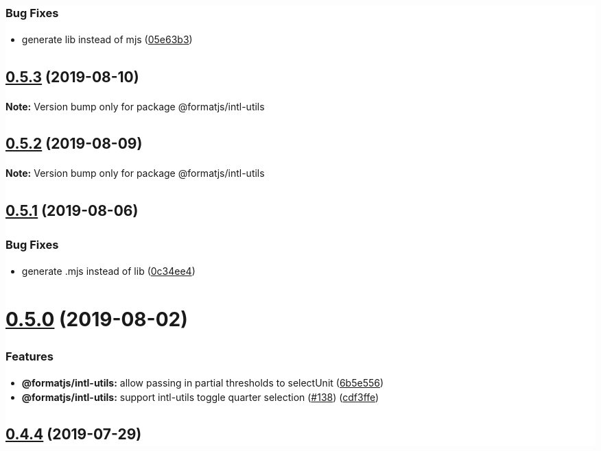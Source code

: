 
### Bug Fixes

* generate lib instead of mjs ([05e63b3](https://github.com/formatjs/formatjs/commit/05e63b3))





## [0.5.3](https://github.com/formatjs/formatjs/compare/@formatjs/intl-utils@0.5.2...@formatjs/intl-utils@0.5.3) (2019-08-10)

**Note:** Version bump only for package @formatjs/intl-utils





## [0.5.2](https://github.com/formatjs/formatjs/compare/@formatjs/intl-utils@0.5.1...@formatjs/intl-utils@0.5.2) (2019-08-09)

**Note:** Version bump only for package @formatjs/intl-utils





## [0.5.1](https://github.com/formatjs/formatjs/compare/@formatjs/intl-utils@0.5.0...@formatjs/intl-utils@0.5.1) (2019-08-06)


### Bug Fixes

* generate .mjs instead of lib ([0c34ee4](https://github.com/formatjs/formatjs/commit/0c34ee4))





# [0.5.0](https://github.com/formatjs/formatjs/compare/@formatjs/intl-utils@0.4.4...@formatjs/intl-utils@0.5.0) (2019-08-02)


### Features

* **@formatjs/intl-utils:** allow passing in partial thresholds to selectUnit ([6b5e556](https://github.com/formatjs/formatjs/commit/6b5e556))
* **@formatjs/intl-utils:** support intl-utils toggle quarter selection ([#138](https://github.com/formatjs/formatjs/issues/138)) ([cdf3ffe](https://github.com/formatjs/formatjs/commit/cdf3ffe))





## [0.4.4](https://github.com/formatjs/formatjs/compare/@formatjs/intl-utils@0.4.3...@formatjs/intl-utils@0.4.4) (2019-07-29)
